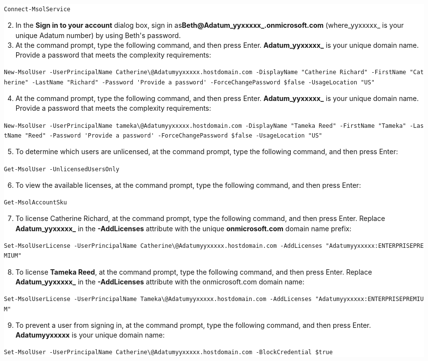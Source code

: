   ```
  Connect-MsolService
  ```

2. In the **Sign in to your account** dialog box, sign in as**Beth\@Adatum_yyxxxxx_.onmicrosoft.com** (where_yyxxxxx_ is your unique Adatum number) by using Beth's password.
3. At the command prompt, type the following command, and then press Enter. **Adatum_yyxxxxx_** is your unique domain name. Provide a password that meets the complexity requirements:

  ```
  New-MsolUser -UserPrincipalName Catherine\@Adatumyyxxxxx.hostdomain.com -DisplayName "Catherine Richard" -FirstName "Catherine" -LastName "Richard" -Password 'Provide a password' -ForceChangePassword $false -UsageLocation "US"
  ```

4. At the command prompt, type the following command, and then press Enter. **Adatum_yyxxxxx_** is your unique domain name. Provide a password that meets the complexity requirements:

  ```
  New-MsolUser -UserPrincipalName tameka\@Adatumyyxxxxx.hostdomain.com -DisplayName "Tameka Reed" -FirstName "Tameka" -LastName "Reed" -Password 'Provide a password' -ForceChangePassword $false -UsageLocation "US"
  ```

5. To determine which users are unlicensed, at the command prompt, type the following command, and then press Enter:

  ```
  Get-MsolUser -UnlicensedUsersOnly
  ```

6. To view the available licenses, at the command prompt, type the following command, and then press Enter:

  ```
  Get-MsolAccountSku
  ```

7. To license Catherine Richard, at the command prompt, type the following command, and then press Enter. Replace **Adatum_yyxxxxx_** in the **-AddLicenses** attribute with the unique **onmicrosoft.com** domain name prefix:

  ```
  Set-MsolUserLicense -UserPrincipalName Catherine\@Adatumyyxxxxx.hostdomain.com -AddLicenses "Adatumyyxxxxx:ENTERPRISEPREMIUM"
  ```

8. To license **Tameka Reed**, at the command prompt, type the following command, and then press Enter. Replace **Adatum_yyxxxxx_** in the **-AddLicenses** attribute with the onmicrosoft.com domain name:

  ```
  Set-MsolUserLicense -UserPrincipalName Tameka\@Adatumyyxxxxx.hostdomain.com -AddLicenses "Adatumyyxxxxx:ENTERPRISEPREMIUM"
  ```

9. To prevent a user from signing in, at the command prompt, type the following command, and then press Enter. **Adatumyyxxxxx** is your unique domain name:

  ```
  Set-MsolUser -UserPrincipalName Catherine\@Adatumyyxxxxx.hostdomain.com -BlockCredential $true
  ```
